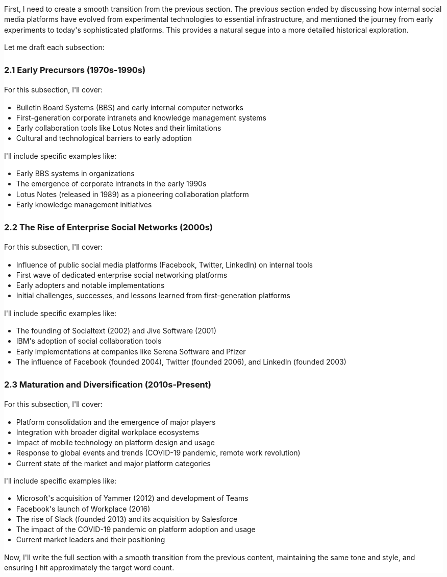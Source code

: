 First, I need to create a smooth transition from the previous section. The previous section ended by discussing how internal social media platforms have evolved from experimental technologies to essential infrastructure, and mentioned the journey from early experiments to today's sophisticated platforms. This provides a natural segue into a more detailed historical exploration.

Let me draft each subsection:

### 2.1 Early Precursors (1970s-1990s)

For this subsection, I'll cover:
- Bulletin Board Systems (BBS) and early internal computer networks
- First-generation corporate intranets and knowledge management systems
- Early collaboration tools like Lotus Notes and their limitations
- Cultural and technological barriers to early adoption

I'll include specific examples like:
- Early BBS systems in organizations
- The emergence of corporate intranets in the early 1990s
- Lotus Notes (released in 1989) as a pioneering collaboration platform
- Early knowledge management initiatives

### 2.2 The Rise of Enterprise Social Networks (2000s)

For this subsection, I'll cover:
- Influence of public social media platforms (Facebook, Twitter, LinkedIn) on internal tools
- First wave of dedicated enterprise social networking platforms
- Early adopters and notable implementations
- Initial challenges, successes, and lessons learned from first-generation platforms

I'll include specific examples like:
- The founding of Socialtext (2002) and Jive Software (2001)
- IBM's adoption of social collaboration tools
- Early implementations at companies like Serena Software and Pfizer
- The influence of Facebook (founded 2004), Twitter (founded 2006), and LinkedIn (founded 2003)

### 2.3 Maturation and Diversification (2010s-Present)

For this subsection, I'll cover:
- Platform consolidation and the emergence of major players
- Integration with broader digital workplace ecosystems
- Impact of mobile technology on platform design and usage
- Response to global events and trends (COVID-19 pandemic, remote work revolution)
- Current state of the market and major platform categories

I'll include specific examples like:
- Microsoft's acquisition of Yammer (2012) and development of Teams
- Facebook's launch of Workplace (2016)
- The rise of Slack (founded 2013) and its acquisition by Salesforce
- The impact of the COVID-19 pandemic on platform adoption and usage
- Current market leaders and their positioning

Now, I'll write the full section with a smooth transition from the previous content, maintaining the same tone and style, and ensuring I hit approximately the target word count.
